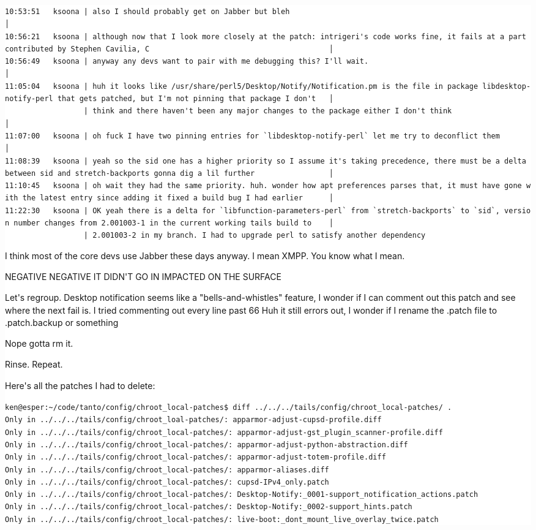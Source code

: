 ```
10:53:51   ksoona | also I should probably get on Jabber but bleh                                                                                                                                 │
10:56:21   ksoona | although now that I look more closely at the patch: intrigeri's code works fine, it fails at a part contributed by Stephen Cavilia, C                                         │
10:56:49   ksoona | anyway any devs want to pair with me debugging this? I'll wait.                                                                                                               │
11:05:04   ksoona | huh it looks like /usr/share/perl5/Desktop/Notify/Notification.pm is the file in package libdesktop-notify-perl that gets patched, but I'm not pinning that package I don't   │
                  | think and there haven't been any major changes to the package either I don't think                                                                                            │
11:07:00   ksoona | oh fuck I have two pinning entries for `libdesktop-notify-perl` let me try to deconflict them                                                                                 │
11:08:39   ksoona | yeah so the sid one has a higher priority so I assume it's taking precedence, there must be a delta between sid and stretch-backports gonna dig a lil further                 │
11:10:45   ksoona | oh wait they had the same priority. huh. wonder how apt preferences parses that, it must have gone with the latest entry since adding it fixed a build bug I had earlier      │
11:22:30   ksoona | OK yeah there is a delta for `libfunction-parameters-perl` from `stretch-backports` to `sid`, version number changes from 2.001003-1 in the current working tails build to    │
                  | 2.001003-2 in my branch. I had to upgrade perl to satisfy another dependency
```
I think most of the core devs use Jabber these days anyway. I mean XMPP. You know what I mean.


NEGATIVE
NEGATIVE
				IT DIDN'T GO IN
			IMPACTED ON THE SURFACE

Let's regroup. Desktop notification seems like a "bells-and-whistles" feature, I wonder if I can comment out this patch and see where the next fail is. I tried commenting out every line past 66
Huh it still errors out, I wonder if I rename the .patch file to .patch.backup or something

Nope gotta rm it.

Rinse.
Repeat.

Here's all the patches I had to delete:
```
ken@esper:~/code/tanto/config/chroot_local-patches$ diff ../../../tails/config/chroot_local-patches/ .
Only in ../../../tails/config/chroot_loal-patches/: apparmor-adjust-cupsd-profile.diff
Only in ../../../tails/config/chroot_local-patches/: apparmor-adjust-gst_plugin_scanner-profile.diff
Only in ../../../tails/config/chroot_local-patches/: apparmor-adjust-python-abstraction.diff
Only in ../../../tails/config/chroot_local-patches/: apparmor-adjust-totem-profile.diff
Only in ../../../tails/config/chroot_local-patches/: apparmor-aliases.diff
Only in ../../../tails/config/chroot_local-patches/: cupsd-IPv4_only.patch
Only in ../../../tails/config/chroot_local-patches/: Desktop-Notify:_0001-support_notification_actions.patch
Only in ../../../tails/config/chroot_local-patches/: Desktop-Notify:_0002-support_hints.patch
Only in ../../../tails/config/chroot_local-patches/: live-boot:_dont_mount_live_overlay_twice.patch
```
